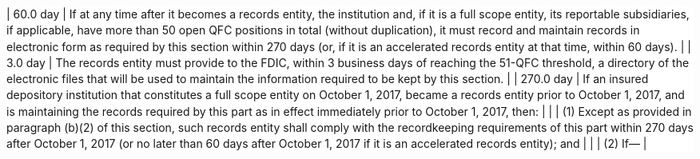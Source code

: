 | 60.0 day   | If at any time after it becomes a records entity, the institution and, if it is a full scope entity, its reportable subsidiaries, if applicable, have more than 50 open QFC positions in total (without duplication), it must record and maintain records in electronic form as required by this section within 270 days (or, if it is an accelerated records entity at that time, within 60 days).                                                                                                                                                                                                                                                                                                                                                                                                                                                                                                                                                                                                                                                |
| 3.0 day    | The records entity must provide to the FDIC, within 3 business days of reaching the 51-QFC threshold, a directory of the electronic files that will be used to maintain the information required to be kept by this section.                                                                                                                                                                                                                                                                                                                                                                                                                                                                                                                                                                                                                                                                                                                                                                                                                       |
| 270.0 day  | If an insured depository institution that constitutes a full scope entity on October 1, 2017, became a records entity prior to October 1, 2017, and is maintaining the records required by this part as in effect immediately prior to October 1, 2017, then:                                                                                                                                                                                                                                                                                                                                                                                                                                                                                                                                                                                                                                                                                                                                                                                      |
|            |             (1) Except as provided in paragraph (b)(2) of this section, such records entity shall comply with the recordkeeping requirements of this part within 270 days after October 1, 2017 (or no later than 60 days after October 1, 2017 if it is an accelerated records entity); and                                                                                                                                                                                                                                                                                                                                                                                                                                                                                                                                                                                                                                                                                                                                                       |
|            |             (2) If&#8212;                                                                                                                                                                                                                                                                                                                                                                                                                                                                                                                                                                                                                                                                                                                                                                                                                                                                                                                                                                                                                          |